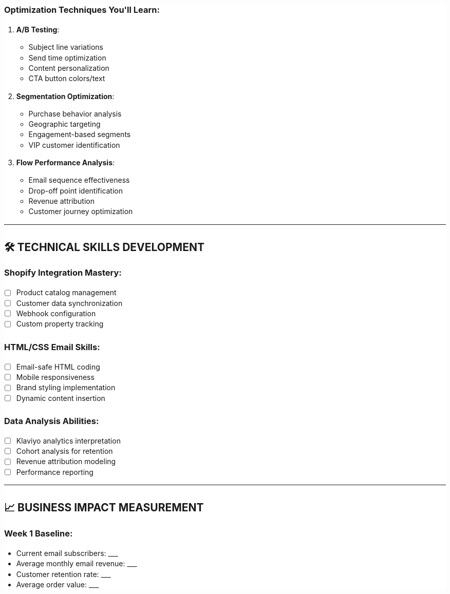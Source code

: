 ### Optimization Techniques You'll Learn:
1. **A/B Testing**:
   - Subject line variations
   - Send time optimization
   - Content personalization
   - CTA button colors/text

2. **Segmentation Optimization**:
   - Purchase behavior analysis
   - Geographic targeting
   - Engagement-based segments
   - VIP customer identification

3. **Flow Performance Analysis**:
   - Email sequence effectiveness
   - Drop-off point identification
   - Revenue attribution
   - Customer journey optimization

---

## 🛠️ TECHNICAL SKILLS DEVELOPMENT

### Shopify Integration Mastery:
- [ ] Product catalog management
- [ ] Customer data synchronization
- [ ] Webhook configuration
- [ ] Custom property tracking

### HTML/CSS Email Skills:
- [ ] Email-safe HTML coding
- [ ] Mobile responsiveness
- [ ] Brand styling implementation
- [ ] Dynamic content insertion

### Data Analysis Abilities:
- [ ] Klaviyo analytics interpretation
- [ ] Cohort analysis for retention
- [ ] Revenue attribution modeling
- [ ] Performance reporting

---

## 📈 BUSINESS IMPACT MEASUREMENT

### Week 1 Baseline:
- Current email subscribers: ___
- Average monthly email revenue: ___
- Customer retention rate: ___
- Average order value: ___
